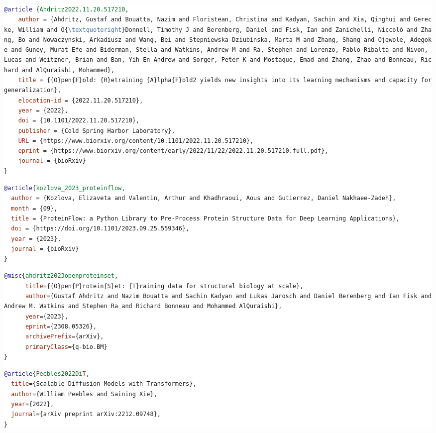 
```bibtex
@article {Ahdritz2022.11.20.517210,
	author = {Ahdritz, Gustaf and Bouatta, Nazim and Floristean, Christina and Kadyan, Sachin and Xia, Qinghui and Gerecke, William and O{\textquoteright}Donnell, Timothy J and Berenberg, Daniel and Fisk, Ian and Zanichelli, Niccolò and Zhang, Bo and Nowaczynski, Arkadiusz and Wang, Bei and Stepniewska-Dziubinska, Marta M and Zhang, Shang and Ojewole, Adegoke and Guney, Murat Efe and Biderman, Stella and Watkins, Andrew M and Ra, Stephen and Lorenzo, Pablo Ribalta and Nivon, Lucas and Weitzner, Brian and Ban, Yih-En Andrew and Sorger, Peter K and Mostaque, Emad and Zhang, Zhao and Bonneau, Richard and AlQuraishi, Mohammed},
	title = {{O}pen{F}old: {R}etraining {A}lpha{F}old2 yields new insights into its learning mechanisms and capacity for generalization},
	elocation-id = {2022.11.20.517210},
	year = {2022},
	doi = {10.1101/2022.11.20.517210},
	publisher = {Cold Spring Harbor Laboratory},
	URL = {https://www.biorxiv.org/content/10.1101/2022.11.20.517210},
	eprint = {https://www.biorxiv.org/content/early/2022/11/22/2022.11.20.517210.full.pdf},
	journal = {bioRxiv}
}
```

```bibtex
@article{kozlova_2023_proteinflow,
  author = {Kozlova, Elizaveta and Valentin, Arthur and Khadhraoui, Aous and Gutierrez, Daniel Nakhaee-Zadeh},
  month = {09},
  title = {ProteinFlow: a Python Library to Pre-Process Protein Structure Data for Deep Learning Applications},
  doi = {https://doi.org/10.1101/2023.09.25.559346},
  year = {2023},
  journal = {bioRxiv}
}
```

```bibtex
@misc{ahdritz2023openproteinset,
      title={{O}pen{P}rotein{S}et: {T}raining data for structural biology at scale}, 
      author={Gustaf Ahdritz and Nazim Bouatta and Sachin Kadyan and Lukas Jarosch and Daniel Berenberg and Ian Fisk and Andrew M. Watkins and Stephen Ra and Richard Bonneau and Mohammed AlQuraishi},
      year={2023},
      eprint={2308.05326},
      archivePrefix={arXiv},
      primaryClass={q-bio.BM}
}
```
```bibtex
@article{Peebles2022DiT,
  title={Scalable Diffusion Models with Transformers},
  author={William Peebles and Saining Xie},
  year={2022},
  journal={arXiv preprint arXiv:2212.09748},
}
```
